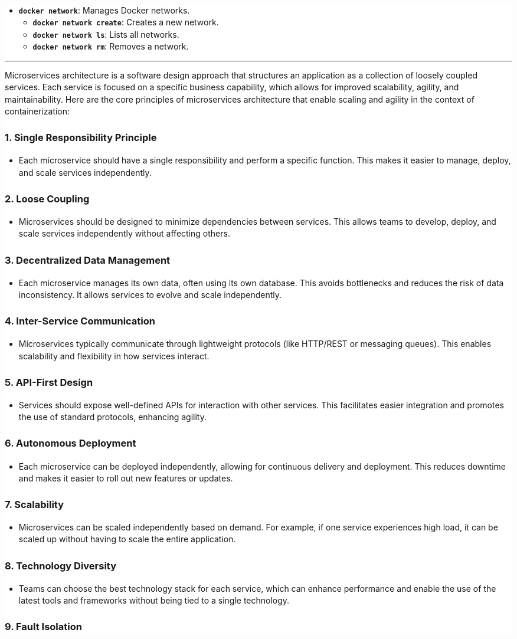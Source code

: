 - **`docker network`**: Manages Docker networks.
  - **`docker network create`**: Creates a new network.
  - **`docker network ls`**: Lists all networks.
  - **`docker network rm`**: Removes a network.

---

Microservices architecture is a software design approach that structures an application as a collection of loosely coupled services. Each service is focused on a specific business capability, which allows for improved scalability, agility, and maintainability. Here are the core principles of microservices architecture that enable scaling and agility in the context of containerization:

### 1. **Single Responsibility Principle**

- Each microservice should have a single responsibility and perform a specific function. This makes it easier to manage, deploy, and scale services independently.

### 2. **Loose Coupling**

- Microservices should be designed to minimize dependencies between services. This allows teams to develop, deploy, and scale services independently without affecting others.

### 3. **Decentralized Data Management**

- Each microservice manages its own data, often using its own database. This avoids bottlenecks and reduces the risk of data inconsistency. It allows services to evolve and scale independently.

### 4. **Inter-Service Communication**

- Microservices typically communicate through lightweight protocols (like HTTP/REST or messaging queues). This enables scalability and flexibility in how services interact.

### 5. **API-First Design**

- Services should expose well-defined APIs for interaction with other services. This facilitates easier integration and promotes the use of standard protocols, enhancing agility.

### 6. **Autonomous Deployment**

- Each microservice can be deployed independently, allowing for continuous delivery and deployment. This reduces downtime and makes it easier to roll out new features or updates.

### 7. **Scalability**

- Microservices can be scaled independently based on demand. For example, if one service experiences high load, it can be scaled up without having to scale the entire application.

### 8. **Technology Diversity**

- Teams can choose the best technology stack for each service, which can enhance performance and enable the use of the latest tools and frameworks without being tied to a single technology.

### 9. **Fault Isolation**
